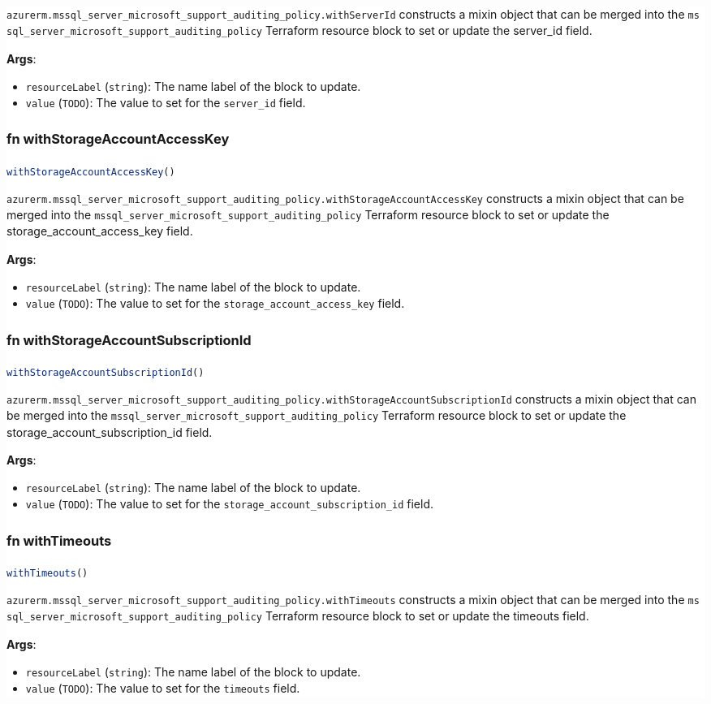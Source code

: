`azurerm.mssql_server_microsoft_support_auditing_policy.withServerId` constructs a mixin object that can be merged into the `mssql_server_microsoft_support_auditing_policy`
Terraform resource block to set or update the server_id field.



**Args**:
  - `resourceLabel` (`string`): The name label of the block to update.
  - `value` (`TODO`): The value to set for the `server_id` field.


### fn withStorageAccountAccessKey

```ts
withStorageAccountAccessKey()
```

`azurerm.mssql_server_microsoft_support_auditing_policy.withStorageAccountAccessKey` constructs a mixin object that can be merged into the `mssql_server_microsoft_support_auditing_policy`
Terraform resource block to set or update the storage_account_access_key field.



**Args**:
  - `resourceLabel` (`string`): The name label of the block to update.
  - `value` (`TODO`): The value to set for the `storage_account_access_key` field.


### fn withStorageAccountSubscriptionId

```ts
withStorageAccountSubscriptionId()
```

`azurerm.mssql_server_microsoft_support_auditing_policy.withStorageAccountSubscriptionId` constructs a mixin object that can be merged into the `mssql_server_microsoft_support_auditing_policy`
Terraform resource block to set or update the storage_account_subscription_id field.



**Args**:
  - `resourceLabel` (`string`): The name label of the block to update.
  - `value` (`TODO`): The value to set for the `storage_account_subscription_id` field.


### fn withTimeouts

```ts
withTimeouts()
```

`azurerm.mssql_server_microsoft_support_auditing_policy.withTimeouts` constructs a mixin object that can be merged into the `mssql_server_microsoft_support_auditing_policy`
Terraform resource block to set or update the timeouts field.



**Args**:
  - `resourceLabel` (`string`): The name label of the block to update.
  - `value` (`TODO`): The value to set for the `timeouts` field.

